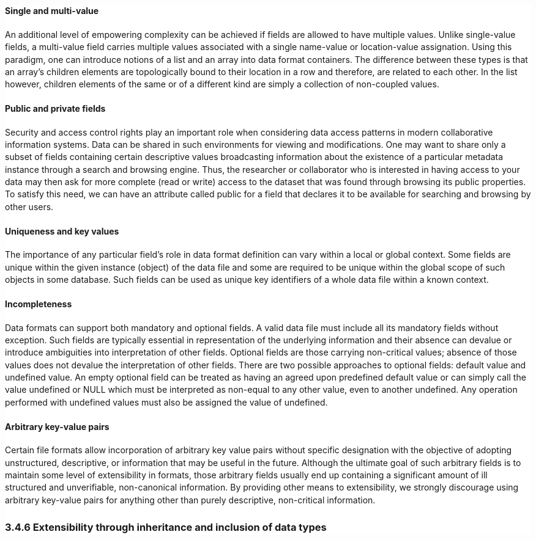 #### Single and multi-value

An additional level of empowering complexity can be achieved if fields are allowed to have multiple values. Unlike single-value fields, a multi-value field carries multiple values associated with a single name-value or location-value assignation. Using this paradigm, one can introduce notions of a list and an array into data format containers. The difference between these types is that an array’s children elements are topologically bound to their location in a row and therefore, are related to each other. In the list however, children elements of the same or of a different kind are simply a collection of non-coupled values. 

#### Public and private fields

Security and access control rights play an important role when considering data access patterns in modern collaborative information systems. Data can be shared in such environments for viewing and modifications. One may want to share only a subset of fields containing certain descriptive values broadcasting information about the existence of a particular metadata instance through a search and browsing engine. Thus, the researcher or collaborator who is interested in having access to your data may then ask for more complete (read or write) access to the dataset that was found through browsing its public properties. To satisfy this need, we can have an attribute called public for a field that declares it to be available for searching and browsing by other users. 

#### Uniqueness and key values

The importance of any particular field’s role in data format definition can vary within a local or global context. Some fields are unique within the given instance (object) of the data file and some are required to be unique within the global scope of such objects in some database. Such fields can be used as unique key identifiers of a whole data file within a known context. 

#### Incompleteness

Data formats can support both mandatory and optional fields. A valid data file must include all its mandatory fields without exception. Such fields are typically essential in representation of the underlying information and their absence can devalue or introduce ambiguities into interpretation of other fields. Optional fields are those carrying non-critical values; absence of those values does not devalue the interpretation of other fields. There are two possible approaches to optional fields: default value and undefined value. An empty optional field can be treated as having an agreed upon predefined default value or can simply call the value undefined or NULL which must be interpreted as non-equal to any other value, even to another undefined. Any operation performed with undefined values must also be assigned the value of undefined. 

#### Arbitrary key-value pairs

Certain file formats allow incorporation of arbitrary key value pairs without specific designation with the objective of adopting unstructured, descriptive, or information that may be useful in the future. Although the ultimate goal of such arbitrary fields is to maintain some level of extensibility in formats, those arbitrary fields usually end up containing a significant amount of ill structured and unverifiable, non-canonical information. By providing other means to extensibility, we strongly discourage using arbitrary key-value pairs for anything other than purely descriptive, non-critical information.

### 3.4.6 Extensibility through inheritance and inclusion of data types
